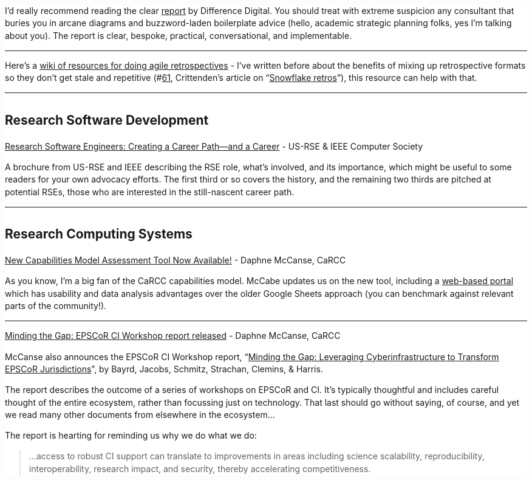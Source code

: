 I’d really recommend reading the clear [report](https://www.managerphd.com/p/0165) by Difference Digital.  You should treat with extreme suspicion any consultant that buries you in arcane diagrams and buzzword-laden boilerplate advice (hello, academic strategic planning folks, yes I’m talking about you).  The report is clear, bespoke, practical, conversational, and implementable.

----------

Here’s a [wiki of resources for doing agile retrospectives](https://retrospectivewiki.org/index.php?title=Agile_Retrospective_Resource_Wiki) - I’ve written before about the benefits of mixing up retrospective formats so they don’t get stale and repetitive (#[61](https://www.researchcomputingteams.org/newsletter_issues/0061), Crittenden’s article on “[Snowflake retros](https://critter.blog/2021/02/03/snowflake-retros/)”), this resource can help with that.

----------

## Research Software Development

[Research Software Engineers: Creating a Career Path—and a Career](https://zenodo.org/records/10073233) - US-RSE & IEEE Computer Society

A brochure from US-RSE and IEEE describing the RSE role, what’s involved, and its importance, which might be useful to some readers for your own advocacy efforts.  The first third or so covers the history, and the remaining two thirds are pitched at potential RSEs, those who are interested in the still-nascent career path.

----------

## Research Computing Systems

[New Capabilities Model Assessment Tool Now Available!](https://carcc.org/2023/11/02/new-rcd-capabilities-model-assessment-tool-now-available/) - Daphne McCanse, CaRCC

As you know, I’m a big fan of the CaRCC capabilities model.   McCabe updates us on the new tool, including a [web-based portal](https://portal.rcd-nexus.org) which has usability and data analysis advantages over the older Google Sheets approach (you can benchmark against relevant parts of the community!).

----------

[Minding the Gap: EPSCoR CI Workshop report released](https://carcc.org/2023/11/09/minding-the-gap-epscor-cyberinfrastructure-workshop-report-released/) - Daphne McCanse, CaRCC

McCanse also announces the EPSCoR CI Workshop report, “[Minding the Gap: Leveraging Cyberinfrastructure to Transform EPSCoR Jurisdictions](https://zenodo.org/records/8097562)”, by Bayrd, Jacobs, Schmitz, Strachan, Clemins, & Harris.

The report describes the outcome of a series of workshops on EPSCoR and CI.  It’s typically thoughtful and includes careful thought of the entire ecosystem, rather than focussing just on technology.  That last should go without saying,  of course, and yet we read many other documents from elsewhere in the ecosystem…

The report is hearting for reminding us why we do what we do:

> …access to robust CI support can translate to improvements in areas including science scalability, reproducibility, interoperability, research impact, and security, thereby accelerating competitiveness.
